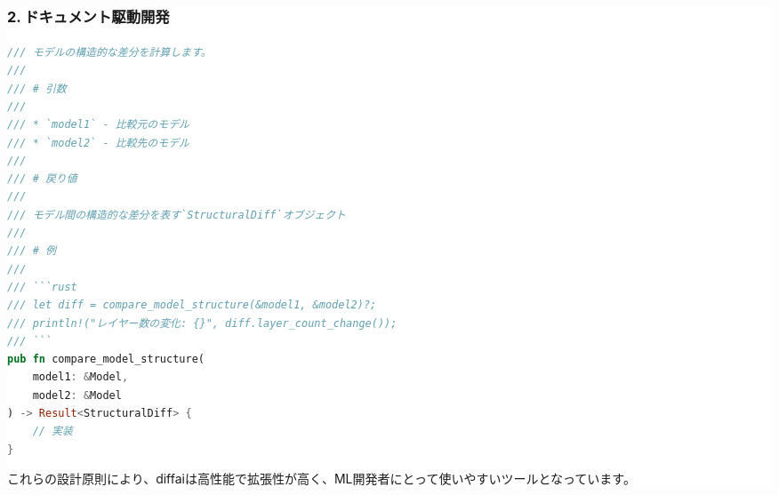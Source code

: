 ```rust
```

### 2. ドキュメント駆動開発

```rust
/// モデルの構造的な差分を計算します。
/// 
/// # 引数
/// 
/// * `model1` - 比較元のモデル
/// * `model2` - 比較先のモデル
/// 
/// # 戻り値
/// 
/// モデル間の構造的な差分を表す`StructuralDiff`オブジェクト
/// 
/// # 例
/// 
/// ```rust
/// let diff = compare_model_structure(&model1, &model2)?;
/// println!("レイヤー数の変化: {}", diff.layer_count_change());
/// ```
pub fn compare_model_structure(
    model1: &Model,
    model2: &Model
) -> Result<StructuralDiff> {
    // 実装
}
```

これらの設計原則により、diffaiは高性能で拡張性が高く、ML開発者にとって使いやすいツールとなっています。